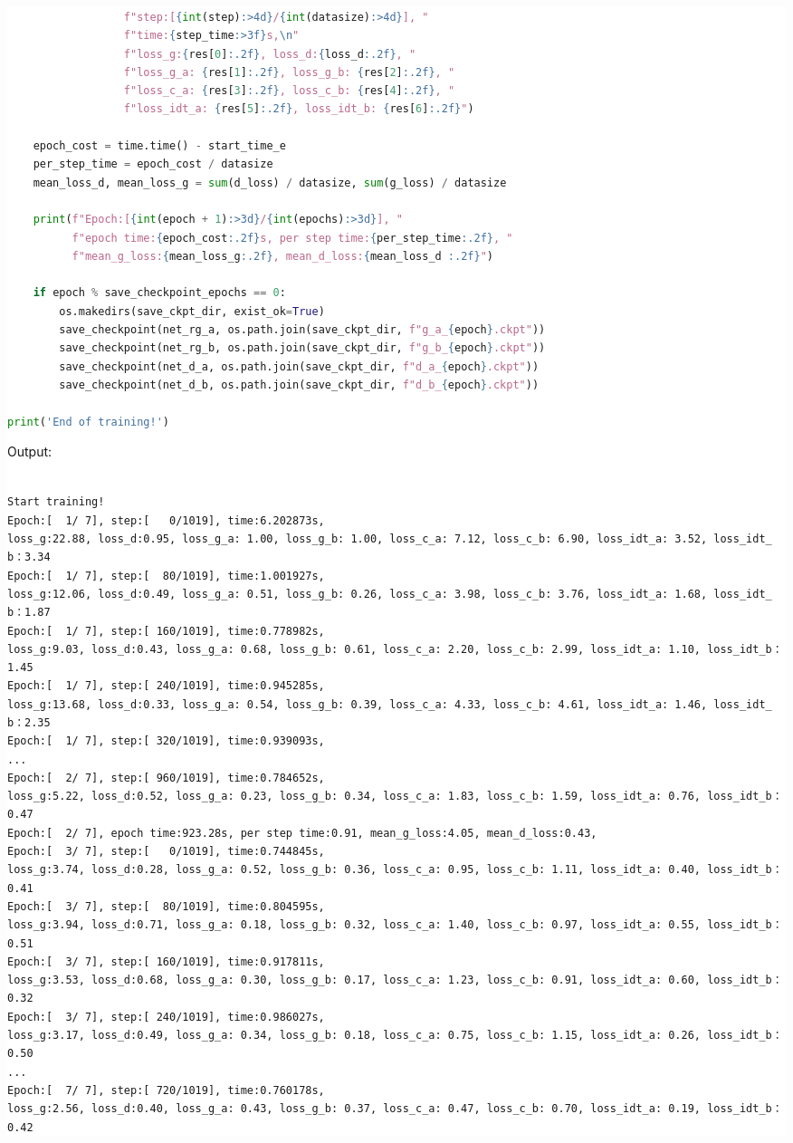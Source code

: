 ```python
                  f"step:[{int(step):>4d}/{int(datasize):>4d}], "
                  f"time:{step_time:>3f}s,\n"
                  f"loss_g:{res[0]:.2f}, loss_d:{loss_d:.2f}, "
                  f"loss_g_a: {res[1]:.2f}, loss_g_b: {res[2]:.2f}, "
                  f"loss_c_a: {res[3]:.2f}, loss_c_b: {res[4]:.2f}, "
                  f"loss_idt_a: {res[5]:.2f}, loss_idt_b: {res[6]:.2f}")

    epoch_cost = time.time() - start_time_e
    per_step_time = epoch_cost / datasize
    mean_loss_d, mean_loss_g = sum(d_loss) / datasize, sum(g_loss) / datasize

    print(f"Epoch:[{int(epoch + 1):>3d}/{int(epochs):>3d}], "
          f"epoch time:{epoch_cost:.2f}s, per step time:{per_step_time:.2f}, "
          f"mean_g_loss:{mean_loss_g:.2f}, mean_d_loss:{mean_loss_d :.2f}")

    if epoch % save_checkpoint_epochs == 0:
        os.makedirs(save_ckpt_dir, exist_ok=True)
        save_checkpoint(net_rg_a, os.path.join(save_ckpt_dir, f"g_a_{epoch}.ckpt"))
        save_checkpoint(net_rg_b, os.path.join(save_ckpt_dir, f"g_b_{epoch}.ckpt"))
        save_checkpoint(net_d_a, os.path.join(save_ckpt_dir, f"d_a_{epoch}.ckpt"))
        save_checkpoint(net_d_b, os.path.join(save_ckpt_dir, f"d_b_{epoch}.ckpt"))

print('End of training!')
```

Output:

```text

Start training!
Epoch:[  1/ 7], step:[   0/1019], time:6.202873s,
loss_g:22.88, loss_d:0.95, loss_g_a: 1.00, loss_g_b: 1.00, loss_c_a: 7.12, loss_c_b: 6.90, loss_idt_a: 3.52, loss_idt_b：3.34
Epoch:[  1/ 7], step:[  80/1019], time:1.001927s,
loss_g:12.06, loss_d:0.49, loss_g_a: 0.51, loss_g_b: 0.26, loss_c_a: 3.98, loss_c_b: 3.76, loss_idt_a: 1.68, loss_idt_b：1.87
Epoch:[  1/ 7], step:[ 160/1019], time:0.778982s,
loss_g:9.03, loss_d:0.43, loss_g_a: 0.68, loss_g_b: 0.61, loss_c_a: 2.20, loss_c_b: 2.99, loss_idt_a: 1.10, loss_idt_b：1.45
Epoch:[  1/ 7], step:[ 240/1019], time:0.945285s,
loss_g:13.68, loss_d:0.33, loss_g_a: 0.54, loss_g_b: 0.39, loss_c_a: 4.33, loss_c_b: 4.61, loss_idt_a: 1.46, loss_idt_b：2.35
Epoch:[  1/ 7], step:[ 320/1019], time:0.939093s,
...
Epoch:[  2/ 7], step:[ 960/1019], time:0.784652s,
loss_g:5.22, loss_d:0.52, loss_g_a: 0.23, loss_g_b: 0.34, loss_c_a: 1.83, loss_c_b: 1.59, loss_idt_a: 0.76, loss_idt_b：0.47
Epoch:[  2/ 7], epoch time:923.28s, per step time:0.91, mean_g_loss:4.05, mean_d_loss:0.43,
Epoch:[  3/ 7], step:[   0/1019], time:0.744845s,
loss_g:3.74, loss_d:0.28, loss_g_a: 0.52, loss_g_b: 0.36, loss_c_a: 0.95, loss_c_b: 1.11, loss_idt_a: 0.40, loss_idt_b：0.41
Epoch:[  3/ 7], step:[  80/1019], time:0.804595s,
loss_g:3.94, loss_d:0.71, loss_g_a: 0.18, loss_g_b: 0.32, loss_c_a: 1.40, loss_c_b: 0.97, loss_idt_a: 0.55, loss_idt_b：0.51
Epoch:[  3/ 7], step:[ 160/1019], time:0.917811s,
loss_g:3.53, loss_d:0.68, loss_g_a: 0.30, loss_g_b: 0.17, loss_c_a: 1.23, loss_c_b: 0.91, loss_idt_a: 0.60, loss_idt_b：0.32
Epoch:[  3/ 7], step:[ 240/1019], time:0.986027s,
loss_g:3.17, loss_d:0.49, loss_g_a: 0.34, loss_g_b: 0.18, loss_c_a: 0.75, loss_c_b: 1.15, loss_idt_a: 0.26, loss_idt_b：0.50
...
Epoch:[  7/ 7], step:[ 720/1019], time:0.760178s,
loss_g:2.56, loss_d:0.40, loss_g_a: 0.43, loss_g_b: 0.37, loss_c_a: 0.47, loss_c_b: 0.70, loss_idt_a: 0.19, loss_idt_b：0.42
```